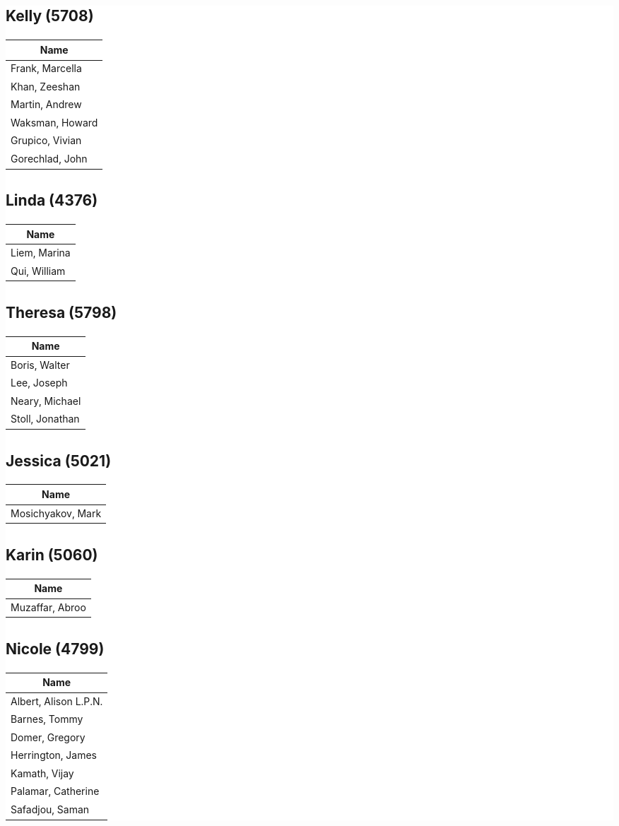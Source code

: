 ## Kelly (5708)
| Name                       |
|----------------------------|
| Frank, Marcella             |
| Khan, Zeeshan               |
| Martin, Andrew              |
| Waksman, Howard             |
| Grupico, Vivian             |
| Gorechlad, John             |

## Linda (4376)
| Name                       |
|----------------------------|
| Liem, Marina                |
| Qui, William                |

## Theresa (5798)
| Name                       |
|----------------------------|
| Boris, Walter               |
| Lee, Joseph                 |
| Neary, Michael              |
| Stoll, Jonathan             |

## Jessica (5021)
| Name                       |
|----------------------------|
| Mosichyakov, Mark           |

## Karin (5060)
| Name                       |
|----------------------------|
| Muzaffar, Abroo             |

## Nicole (4799)
| Name                       |
|----------------------------|
| Albert, Alison L.P.N.       |
| Barnes, Tommy               |
| Domer, Gregory              |
| Herrington, James           |
| Kamath, Vijay               |
| Palamar, Catherine          |
| Safadjou, Saman             |
